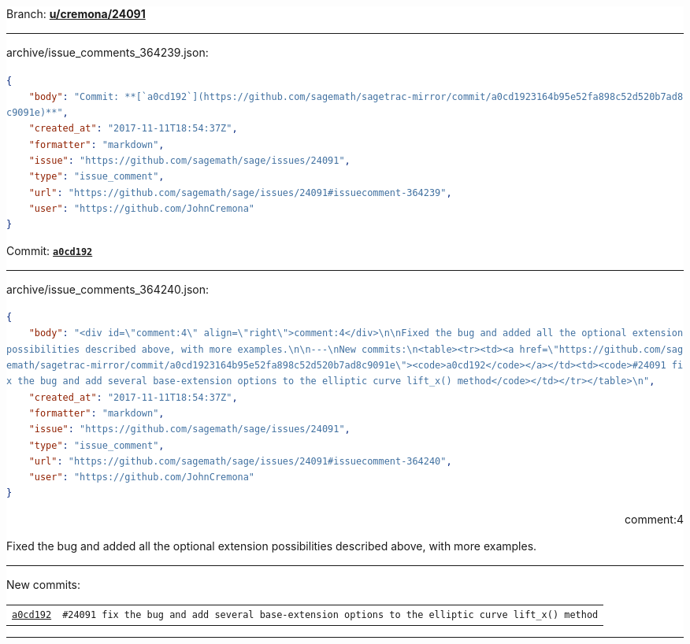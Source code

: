 Branch: **[u/cremona/24091](https://github.com/sagemath/sagetrac-mirror/tree/u/cremona/24091)**



---

archive/issue_comments_364239.json:
```json
{
    "body": "Commit: **[`a0cd192`](https://github.com/sagemath/sagetrac-mirror/commit/a0cd1923164b95e52fa898c52d520b7ad8c9091e)**",
    "created_at": "2017-11-11T18:54:37Z",
    "formatter": "markdown",
    "issue": "https://github.com/sagemath/sage/issues/24091",
    "type": "issue_comment",
    "url": "https://github.com/sagemath/sage/issues/24091#issuecomment-364239",
    "user": "https://github.com/JohnCremona"
}
```

Commit: **[`a0cd192`](https://github.com/sagemath/sagetrac-mirror/commit/a0cd1923164b95e52fa898c52d520b7ad8c9091e)**



---

archive/issue_comments_364240.json:
```json
{
    "body": "<div id=\"comment:4\" align=\"right\">comment:4</div>\n\nFixed the bug and added all the optional extension possibilities described above, with more examples.\n\n---\nNew commits:\n<table><tr><td><a href=\"https://github.com/sagemath/sagetrac-mirror/commit/a0cd1923164b95e52fa898c52d520b7ad8c9091e\"><code>a0cd192</code></a></td><td><code>#24091 fix the bug and add several base-extension options to the elliptic curve lift_x() method</code></td></tr></table>\n",
    "created_at": "2017-11-11T18:54:37Z",
    "formatter": "markdown",
    "issue": "https://github.com/sagemath/sage/issues/24091",
    "type": "issue_comment",
    "url": "https://github.com/sagemath/sage/issues/24091#issuecomment-364240",
    "user": "https://github.com/JohnCremona"
}
```

<div id="comment:4" align="right">comment:4</div>

Fixed the bug and added all the optional extension possibilities described above, with more examples.

---
New commits:
<table><tr><td><a href="https://github.com/sagemath/sagetrac-mirror/commit/a0cd1923164b95e52fa898c52d520b7ad8c9091e"><code>a0cd192</code></a></td><td><code>#24091 fix the bug and add several base-extension options to the elliptic curve lift_x() method</code></td></tr></table>




---